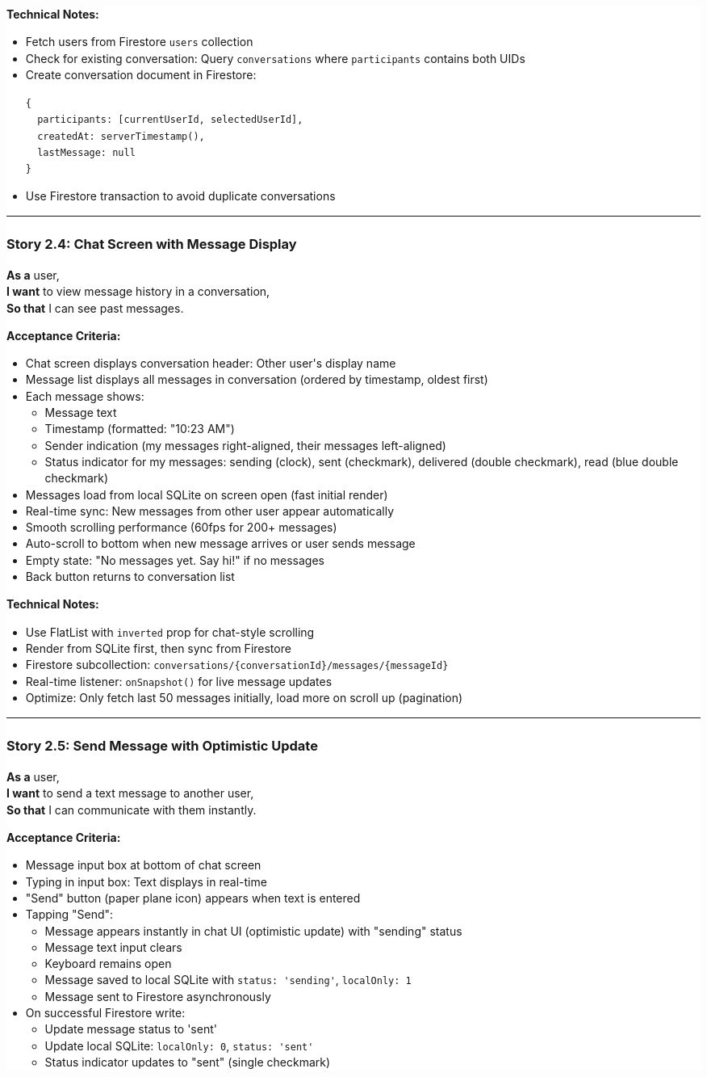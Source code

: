 **Technical Notes:**
- Fetch users from Firestore `users` collection
- Check for existing conversation: Query `conversations` where `participants` contains both UIDs
- Create conversation document in Firestore:
  ```
  {
    participants: [currentUserId, selectedUserId],
    createdAt: serverTimestamp(),
    lastMessage: null
  }
  ```
- Use Firestore transaction to avoid duplicate conversations

---

### Story 2.4: Chat Screen with Message Display

**As a** user,  
**I want** to view message history in a conversation,  
**So that** I can see past messages.

**Acceptance Criteria:**
- Chat screen displays conversation header: Other user's display name
- Message list displays all messages in conversation (ordered by timestamp, oldest first)
- Each message shows:
  - Message text
  - Timestamp (formatted: "10:23 AM")
  - Sender indication (my messages right-aligned, their messages left-aligned)
  - Status indicator for my messages: sending (clock), sent (checkmark), delivered (double checkmark), read (blue double checkmark)
- Messages load from local SQLite on screen open (fast initial render)
- Real-time sync: New messages from other user appear automatically
- Smooth scrolling performance (60fps for 200+ messages)
- Auto-scroll to bottom when new message arrives or user sends message
- Empty state: "No messages yet. Say hi!" if no messages
- Back button returns to conversation list

**Technical Notes:**
- Use FlatList with `inverted` prop for chat-style scrolling
- Render from SQLite first, then sync from Firestore
- Firestore subcollection: `conversations/{conversationId}/messages/{messageId}`
- Real-time listener: `onSnapshot()` for live message updates
- Optimize: Only fetch last 50 messages initially, load more on scroll up (pagination)

---

### Story 2.5: Send Message with Optimistic Update

**As a** user,  
**I want** to send a text message to another user,  
**So that** I can communicate with them instantly.

**Acceptance Criteria:**
- Message input box at bottom of chat screen
- Typing in input box: Text displays in real-time
- "Send" button (paper plane icon) appears when text is entered
- Tapping "Send":
  - Message appears instantly in chat UI (optimistic update) with "sending" status
  - Message text input clears
  - Keyboard remains open
  - Message saved to local SQLite with `status: 'sending'`, `localOnly: 1`
  - Message sent to Firestore asynchronously
- On successful Firestore write:
  - Update message status to 'sent'
  - Update local SQLite: `localOnly: 0`, `status: 'sent'`
  - Status indicator updates to "sent" (single checkmark)